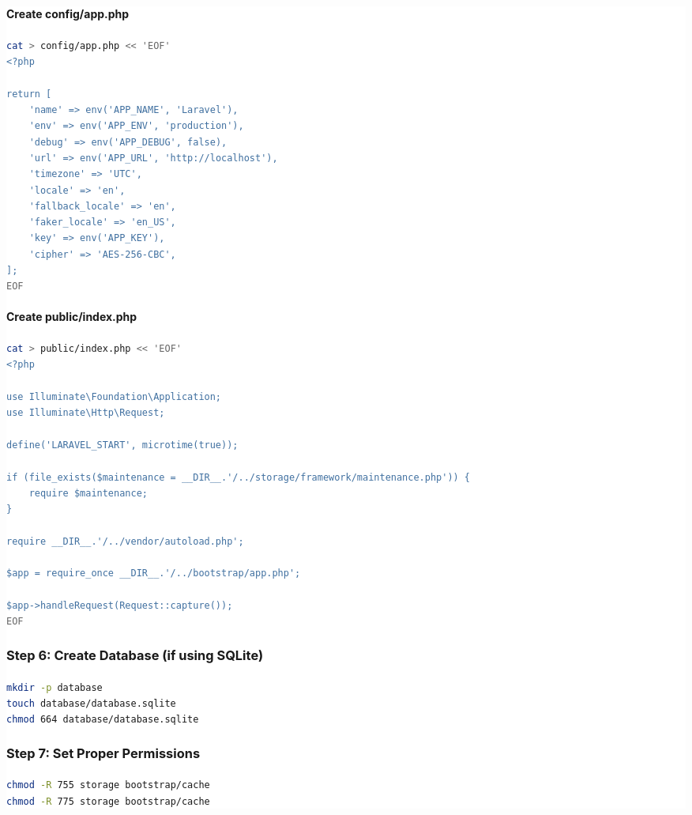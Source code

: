 #### Create config/app.php
```bash
cat > config/app.php << 'EOF'
<?php

return [
    'name' => env('APP_NAME', 'Laravel'),
    'env' => env('APP_ENV', 'production'),
    'debug' => env('APP_DEBUG', false),
    'url' => env('APP_URL', 'http://localhost'),
    'timezone' => 'UTC',
    'locale' => 'en',
    'fallback_locale' => 'en',
    'faker_locale' => 'en_US',
    'key' => env('APP_KEY'),
    'cipher' => 'AES-256-CBC',
];
EOF
```

#### Create public/index.php
```bash
cat > public/index.php << 'EOF'
<?php

use Illuminate\Foundation\Application;
use Illuminate\Http\Request;

define('LARAVEL_START', microtime(true));

if (file_exists($maintenance = __DIR__.'/../storage/framework/maintenance.php')) {
    require $maintenance;
}

require __DIR__.'/../vendor/autoload.php';

$app = require_once __DIR__.'/../bootstrap/app.php';

$app->handleRequest(Request::capture());
EOF
```

### Step 6: Create Database (if using SQLite)
```bash
mkdir -p database
touch database/database.sqlite
chmod 664 database/database.sqlite
```

### Step 7: Set Proper Permissions
```bash
chmod -R 755 storage bootstrap/cache
chmod -R 775 storage bootstrap/cache
```
